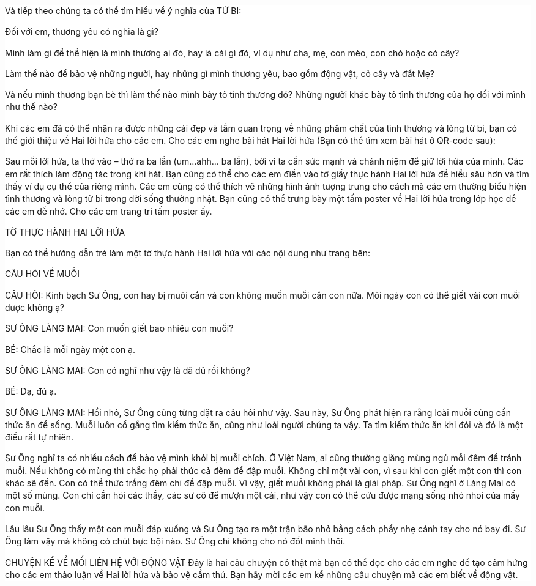 Và tiếp theo chúng ta có thể tìm hiểu về ý nghĩa của TỪ BI:

Đối với em, thương yêu có nghĩa là gì?

Mình làm gì để thể hiện là mình thương ai đó, hay là cái gì đó, ví dụ như cha, mẹ, con mèo, con chó hoặc cỏ cây?

Làm thế nào để bảo vệ những người, hay những gì mình thương yêu, bao gồm động vật, cỏ cây và đất Mẹ?

Và nếu mình thương bạn bè thì làm thế nào mình bày tỏ tình thương đó? Những người khác bày tỏ tình thương của họ đối với mình như thế nào?

Khi các em đã có thể nhận ra được những cái đẹp và tầm quan trọng về những phẩm chất của tình thương và lòng từ bi, bạn có thể giới thiệu về Hai lời hứa cho các em. Cho các em nghe bài hát Hai lời hứa (Bạn có thể tìm xem bài hát ở QR-code sau):

Sau mỗi lời hứa, ta thở vào – thở ra ba lần (um…ahh… ba lần), bởi vì ta cần sức mạnh và chánh niệm để giữ lời hứa của mình. Các em rất thích làm động tác trong khi hát. Bạn cũng có thể cho các em điền vào tờ giấy thực hành Hai lời hứa để hiểu sâu hơn và tìm thấy ví dụ cụ thể của riêng mình. Các em cũng có thể thích vẽ những hình ảnh tượng trưng cho cách mà các em thường biểu hiện tình thương và lòng từ bi trong đời sống thường nhật. Bạn cũng có thể trưng bày một tấm poster về Hai lời hứa trong lớp học để các em dễ nhớ. Cho các em trang trí tấm poster ấy.

TỜ THỰC HÀNH HAI LỜI HỨA

Bạn có thể hướng dẫn trẻ làm một tờ thực hành Hai lời hứa với các nội dung như trang bên:

CÂU HỎI VỀ MUỖI

CÂU HỎI: Kính bạch Sư Ông, con hay bị muỗi cắn và con không muốn muỗi cắn con nữa. Mỗi ngày con có thể giết vài con muỗi được không ạ?

SƯ ÔNG LÀNG MAI: Con muốn giết bao nhiêu con muỗi?

BÉ: Chắc là mỗi ngày một con ạ.

SƯ ÔNG LÀNG MAI: Con có nghĩ như vậy là đã đủ rồi không?

BÉ: Dạ, đủ ạ.

SƯ ÔNG LÀNG MAI: Hồi nhỏ, Sư Ông cũng từng đặt ra câu hỏi như vậy. Sau này, Sư Ông phát hiện ra rằng loài muỗi cũng cần thức ăn để sống. Muỗi luôn cố gắng tìm kiếm thức ăn, cũng như loài người chúng ta vậy. Ta tìm kiếm thức ăn khi đói và đó là một điều rất tự nhiên.

Sư Ông nghĩ ta có nhiều cách để bảo vệ mình khỏi bị muỗi chích. Ở Việt Nam, ai cũng thường giăng mùng ngủ mỗi đêm để tránh muỗi. Nếu không có mùng thì chắc họ phải thức cả đêm để đập muỗi. Không chỉ một vài con, vì sau khi con giết một con thì con khác sẽ đến. Con có thể thức trắng đêm chỉ để đập muỗi. Vì vậy, giết muỗi không phải là giải pháp. Sư Ông nghĩ ở Làng Mai có một số mùng. Con chỉ cần hỏi các thầy, các sư cô để mượn một cái, như vậy con có thể cứu được mạng sống nhỏ nhoi của mấy con muỗi.

Lâu lâu Sư Ông thấy một con muỗi đáp xuống và Sư Ông tạo ra một trận bão nhỏ bằng cách phẩy nhẹ cánh tay cho nó bay đi. Sư Ông làm vậy mà không có chút bực bội nào. Sư Ông chỉ không cho nó đốt mình thôi.

CHUYỆN KỂ VỀ MỐI LIÊN HỆ VỚI ĐỘNG VẬT
Đây là hai câu chuyện có thật mà bạn có thể đọc cho các em nghe để tạo cảm hứng cho các em thảo luận về Hai lời hứa và bảo vệ cầm thú. Bạn hãy mời các em kể những câu chuyện mà các em biết về động vật.
